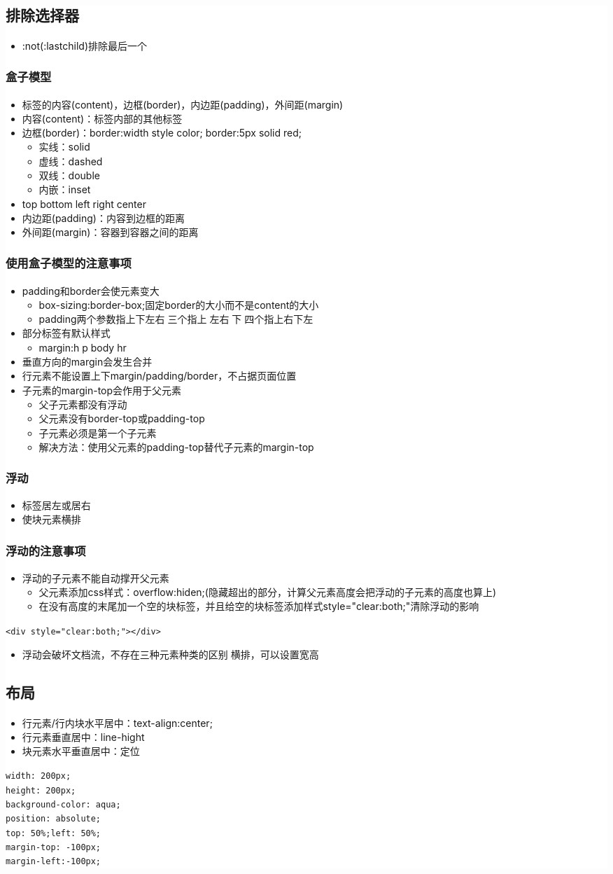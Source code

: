 ## 排除选择器
* :not(:lastchild)排除最后一个

### 盒子模型
* 标签的内容(content)，边框(border)，内边距(padding)，外间距(margin)
* 内容(content)：标签内部的其他标签
* 边框(border)：border:width  style color; border:5px solid red;
    * 实线：solid
    * 虚线：dashed
    * 双线：double
    * 内嵌：inset
* top bottom left right center
* 内边距(padding)：内容到边框的距离
* 外间距(margin)：容器到容器之间的距离
### 使用盒子模型的注意事项
* padding和border会使元素变大
    * box-sizing:border-box;固定border的大小而不是content的大小
    * padding两个参数指上下左右  三个指上 左右 下  四个指上右下左
* 部分标签有默认样式
    * margin:h p body hr
* 垂直方向的margin会发生合并
* 行元素不能设置上下margin/padding/border，不占据页面位置
* 子元素的margin-top会作用于父元素
    * 父子元素都没有浮动
    * 父元素没有border-top或padding-top
    * 子元素必须是第一个子元素
    * 解决方法：使用父元素的padding-top替代子元素的margin-top

### 浮动
* 标签居左或居右
* 使块元素横排

### 浮动的注意事项
* 浮动的子元素不能自动撑开父元素
    * 父元素添加css样式：overflow:hiden;(隐藏超出的部分，计算父元素高度会把浮动的子元素的高度也算上)
    * 在没有高度的末尾加一个空的块标签，并且给空的块标签添加样式style="clear:both;"清除浮动的影响
```
<div style="clear:both;"></div>
```
* 浮动会破坏文档流，不存在三种元素种类的区别 横排，可以设置宽高


## 布局
* 行元素/行内块水平居中：text-align:center;
* 行元素垂直居中：line-hight
* 块元素水平垂直居中：定位
```
width: 200px;
height: 200px;
background-color: aqua;
position: absolute;
top: 50%;left: 50%;
margin-top: -100px;
margin-left:-100px;
```
